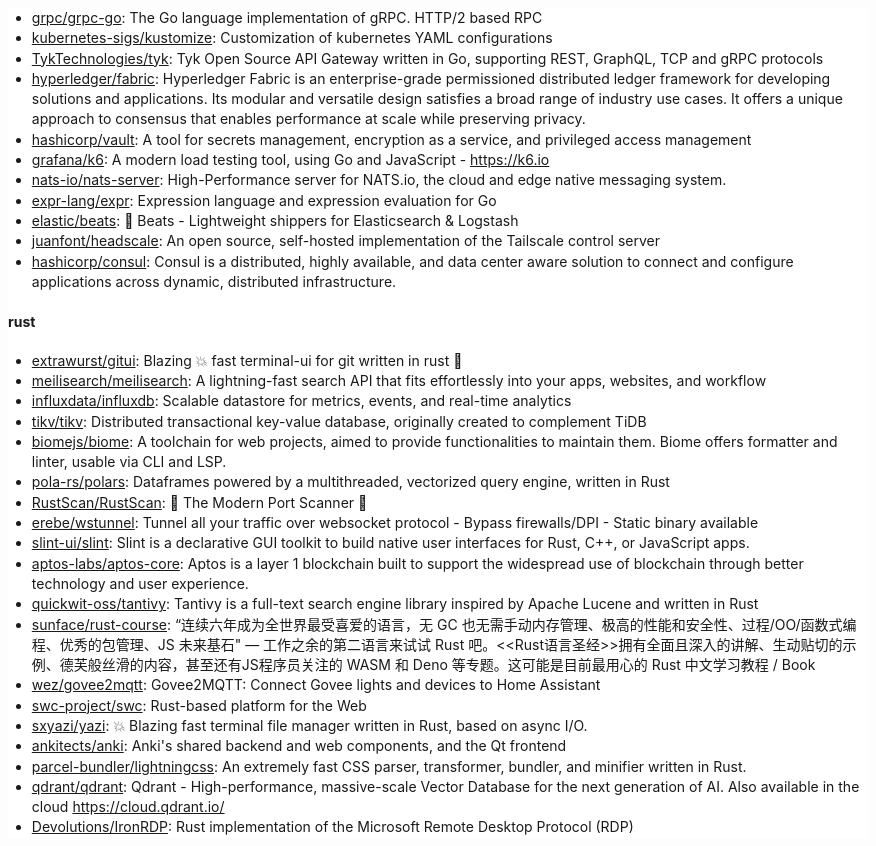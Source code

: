 * [grpc/grpc-go](https://github.com/grpc/grpc-go): The Go language implementation of gRPC. HTTP/2 based RPC
* [kubernetes-sigs/kustomize](https://github.com/kubernetes-sigs/kustomize): Customization of kubernetes YAML configurations
* [TykTechnologies/tyk](https://github.com/TykTechnologies/tyk): Tyk Open Source API Gateway written in Go, supporting REST, GraphQL, TCP and gRPC protocols
* [hyperledger/fabric](https://github.com/hyperledger/fabric): Hyperledger Fabric is an enterprise-grade permissioned distributed ledger framework for developing solutions and applications. Its modular and versatile design satisfies a broad range of industry use cases. It offers a unique approach to consensus that enables performance at scale while preserving privacy.
* [hashicorp/vault](https://github.com/hashicorp/vault): A tool for secrets management, encryption as a service, and privileged access management
* [grafana/k6](https://github.com/grafana/k6): A modern load testing tool, using Go and JavaScript - https://k6.io
* [nats-io/nats-server](https://github.com/nats-io/nats-server): High-Performance server for NATS.io, the cloud and edge native messaging system.
* [expr-lang/expr](https://github.com/expr-lang/expr): Expression language and expression evaluation for Go
* [elastic/beats](https://github.com/elastic/beats): 🐠 Beats - Lightweight shippers for Elasticsearch & Logstash
* [juanfont/headscale](https://github.com/juanfont/headscale): An open source, self-hosted implementation of the Tailscale control server
* [hashicorp/consul](https://github.com/hashicorp/consul): Consul is a distributed, highly available, and data center aware solution to connect and configure applications across dynamic, distributed infrastructure.

#### rust
* [extrawurst/gitui](https://github.com/extrawurst/gitui): Blazing 💥 fast terminal-ui for git written in rust 🦀
* [meilisearch/meilisearch](https://github.com/meilisearch/meilisearch): A lightning-fast search API that fits effortlessly into your apps, websites, and workflow
* [influxdata/influxdb](https://github.com/influxdata/influxdb): Scalable datastore for metrics, events, and real-time analytics
* [tikv/tikv](https://github.com/tikv/tikv): Distributed transactional key-value database, originally created to complement TiDB
* [biomejs/biome](https://github.com/biomejs/biome): A toolchain for web projects, aimed to provide functionalities to maintain them. Biome offers formatter and linter, usable via CLI and LSP.
* [pola-rs/polars](https://github.com/pola-rs/polars): Dataframes powered by a multithreaded, vectorized query engine, written in Rust
* [RustScan/RustScan](https://github.com/RustScan/RustScan): 🤖 The Modern Port Scanner 🤖
* [erebe/wstunnel](https://github.com/erebe/wstunnel): Tunnel all your traffic over websocket protocol - Bypass firewalls/DPI - Static binary available
* [slint-ui/slint](https://github.com/slint-ui/slint): Slint is a declarative GUI toolkit to build native user interfaces for Rust, C++, or JavaScript apps.
* [aptos-labs/aptos-core](https://github.com/aptos-labs/aptos-core): Aptos is a layer 1 blockchain built to support the widespread use of blockchain through better technology and user experience.
* [quickwit-oss/tantivy](https://github.com/quickwit-oss/tantivy): Tantivy is a full-text search engine library inspired by Apache Lucene and written in Rust
* [sunface/rust-course](https://github.com/sunface/rust-course): “连续六年成为全世界最受喜爱的语言，无 GC 也无需手动内存管理、极高的性能和安全性、过程/OO/函数式编程、优秀的包管理、JS 未来基石" — 工作之余的第二语言来试试 Rust 吧。<<Rust语言圣经>>拥有全面且深入的讲解、生动贴切的示例、德芙般丝滑的内容，甚至还有JS程序员关注的 WASM 和 Deno 等专题。这可能是目前最用心的 Rust 中文学习教程 / Book
* [wez/govee2mqtt](https://github.com/wez/govee2mqtt): Govee2MQTT: Connect Govee lights and devices to Home Assistant
* [swc-project/swc](https://github.com/swc-project/swc): Rust-based platform for the Web
* [sxyazi/yazi](https://github.com/sxyazi/yazi): 💥 Blazing fast terminal file manager written in Rust, based on async I/O.
* [ankitects/anki](https://github.com/ankitects/anki): Anki's shared backend and web components, and the Qt frontend
* [parcel-bundler/lightningcss](https://github.com/parcel-bundler/lightningcss): An extremely fast CSS parser, transformer, bundler, and minifier written in Rust.
* [qdrant/qdrant](https://github.com/qdrant/qdrant): Qdrant - High-performance, massive-scale Vector Database for the next generation of AI. Also available in the cloud https://cloud.qdrant.io/
* [Devolutions/IronRDP](https://github.com/Devolutions/IronRDP): Rust implementation of the Microsoft Remote Desktop Protocol (RDP)